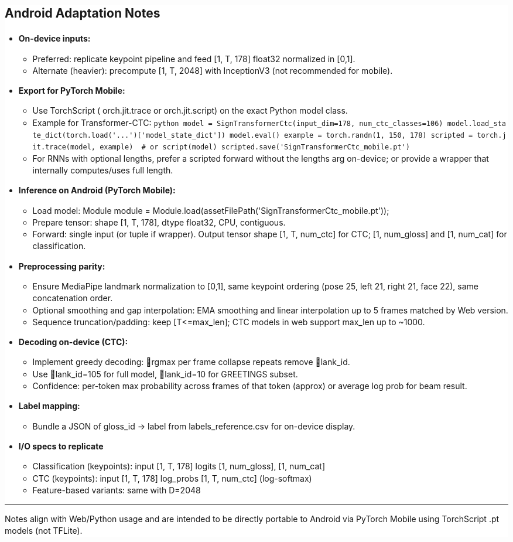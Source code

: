 ## Android Adaptation Notes

- **On-device inputs:**
  - Preferred: replicate keypoint pipeline and feed [1, T, 178] float32 normalized in [0,1].
  - Alternate (heavier): precompute [1, T, 2048] with InceptionV3 (not recommended for mobile).

- **Export for PyTorch Mobile:**
  - Use TorchScript (	orch.jit.trace or 	orch.jit.script) on the exact Python model class.
  - Example for Transformer-CTC:
    `python
    model = SignTransformerCtc(input_dim=178, num_ctc_classes=106)
    model.load_state_dict(torch.load('...')['model_state_dict'])
    model.eval()
    example = torch.randn(1, 150, 178)
    scripted = torch.jit.trace(model, example)  # or script(model)
    scripted.save('SignTransformerCtc_mobile.pt')
    `
  - For RNNs with optional lengths, prefer a scripted forward without the lengths arg on-device; or provide a wrapper that internally computes/uses full length.

- **Inference on Android (PyTorch Mobile):**
  - Load model: Module module = Module.load(assetFilePath('SignTransformerCtc_mobile.pt'));
  - Prepare tensor: shape [1, T, 178], dtype float32, CPU, contiguous.
  - Forward: single input (or tuple if wrapper). Output tensor shape [1, T, num_ctc] for CTC; [1, num_gloss] and [1, num_cat] for classification.

- **Preprocessing parity:**
  - Ensure MediaPipe landmark normalization to [0,1], same keypoint ordering (pose 25, left 21, right 21, face 22), same concatenation order.
  - Optional smoothing and gap interpolation: EMA smoothing and linear interpolation up to 5 frames matched by Web version.
  - Sequence truncation/padding: keep [T<=max_len]; CTC models in web support max_len up to ~1000.

- **Decoding on-device (CTC):**
  - Implement greedy decoding: rgmax per frame  collapse repeats  remove lank_id.
  - Use lank_id=105 for full model, lank_id=10 for GREETINGS subset.
  - Confidence: per-token max probability across frames of that token (approx) or average log prob for beam result.

- **Label mapping:**
  - Bundle a JSON of gloss_id -> label from labels_reference.csv for on-device display.

- **I/O specs to replicate**
  - Classification (keypoints): input [1, T, 178]  logits [1, num_gloss], [1, num_cat]
  - CTC (keypoints): input [1, T, 178]  log_probs [1, T, num_ctc] (log-softmax)
  - Feature-based variants: same with D=2048

---

Notes align with Web/Python usage and are intended to be directly portable to Android via PyTorch Mobile using TorchScript .pt models (not TFLite).